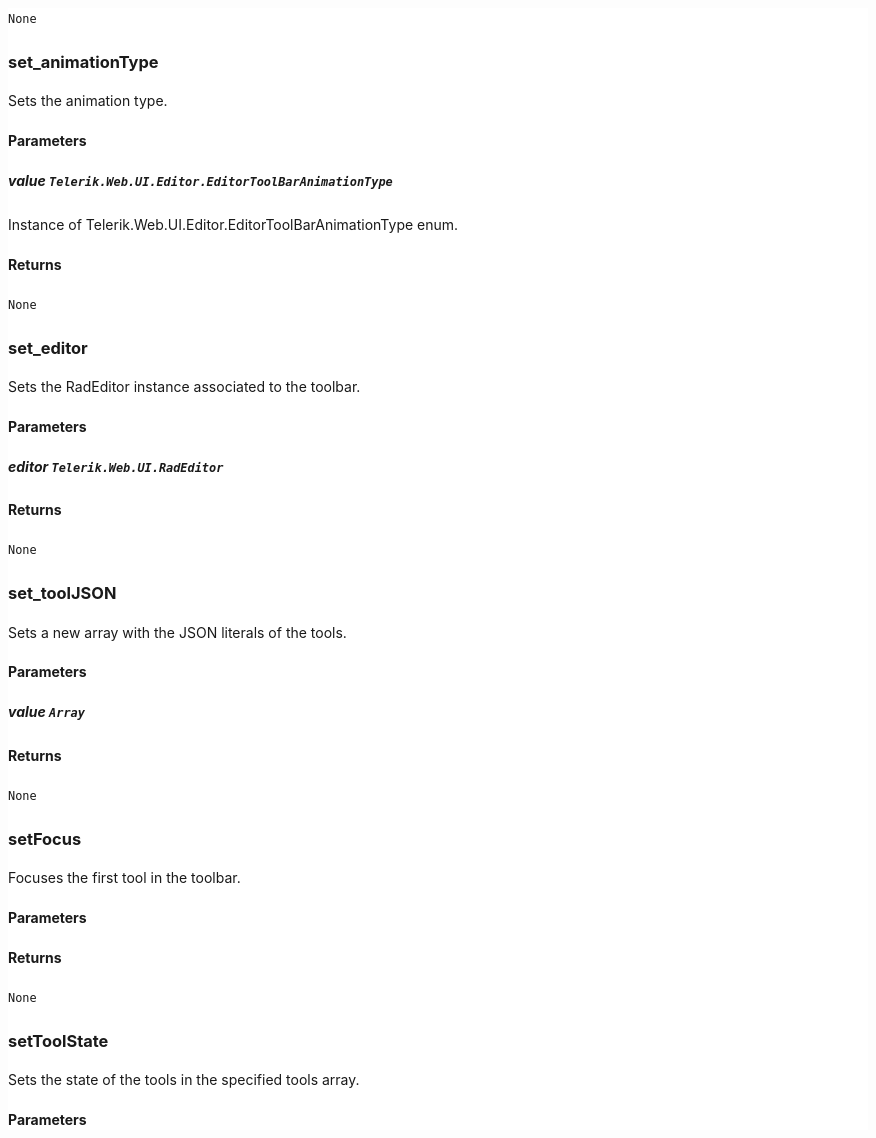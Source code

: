 `None` 

### set_animationType

Sets the animation type.

#### Parameters

##### value `Telerik.Web.UI.Editor.EditorToolBarAnimationType`

Instance of Telerik.Web.UI.Editor.EditorToolBarAnimationType enum.

#### Returns

`None` 

### set_editor

Sets the RadEditor instance associated to the toolbar.  

#### Parameters

##### editor `Telerik.Web.UI.RadEditor`

#### Returns

`None`  

### set_toolJSON

Sets a new array with the JSON literals of the tools.

#### Parameters

##### value `Array`

#### Returns

`None`  

### setFocus

Focuses the first tool in the toolbar.

#### Parameters

#### Returns

`None`

### setToolState

Sets the state of the tools in the specified tools array.

#### Parameters
